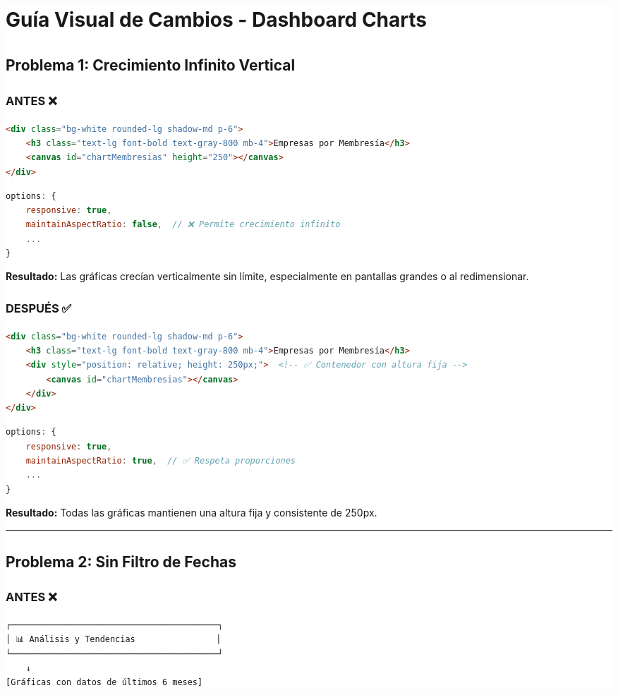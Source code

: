 # Guía Visual de Cambios - Dashboard Charts

## Problema 1: Crecimiento Infinito Vertical

### ANTES ❌
```html
<div class="bg-white rounded-lg shadow-md p-6">
    <h3 class="text-lg font-bold text-gray-800 mb-4">Empresas por Membresía</h3>
    <canvas id="chartMembresias" height="250"></canvas>
</div>
```
```javascript
options: {
    responsive: true,
    maintainAspectRatio: false,  // ❌ Permite crecimiento infinito
    ...
}
```

**Resultado:** Las gráficas crecían verticalmente sin límite, especialmente en pantallas grandes o al redimensionar.

### DESPUÉS ✅
```html
<div class="bg-white rounded-lg shadow-md p-6">
    <h3 class="text-lg font-bold text-gray-800 mb-4">Empresas por Membresía</h3>
    <div style="position: relative; height: 250px;">  <!-- ✅ Contenedor con altura fija -->
        <canvas id="chartMembresias"></canvas>
    </div>
</div>
```
```javascript
options: {
    responsive: true,
    maintainAspectRatio: true,  // ✅ Respeta proporciones
    ...
}
```

**Resultado:** Todas las gráficas mantienen una altura fija y consistente de 250px.

---

## Problema 2: Sin Filtro de Fechas

### ANTES ❌
```
┌─────────────────────────────────────────┐
│ 📊 Análisis y Tendencias                │
└─────────────────────────────────────────┘
    ↓
[Gráficas con datos de últimos 6 meses]
```
